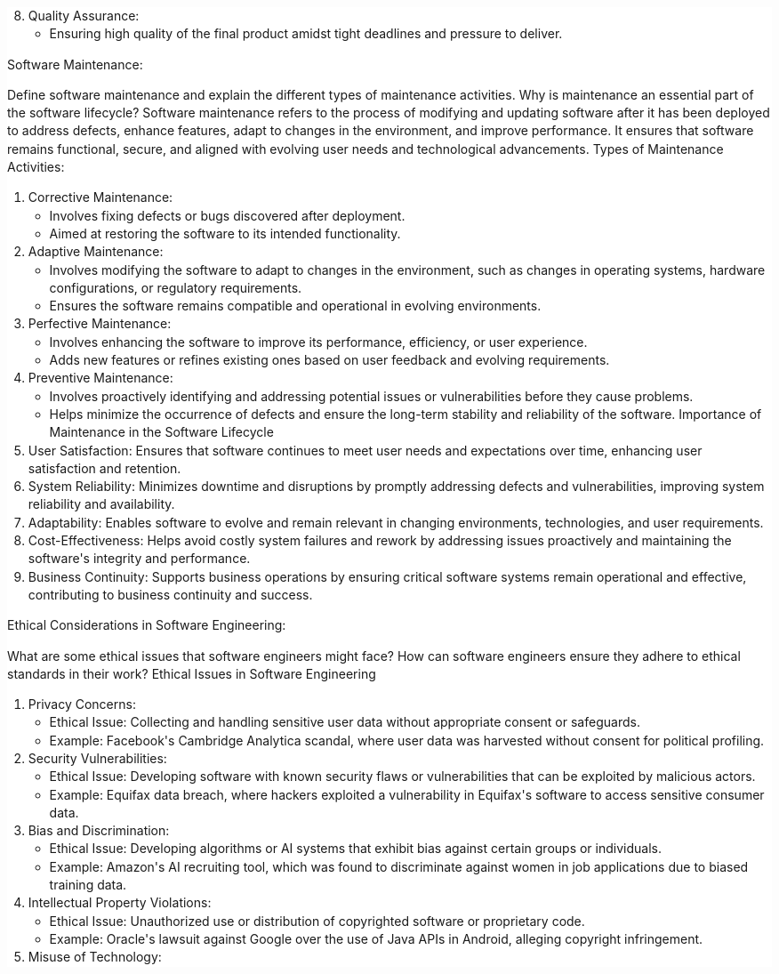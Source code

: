 8. Quality Assurance:
   - Ensuring high quality of the final product amidst tight deadlines and pressure to deliver.

Software Maintenance:

Define software maintenance and explain the different types of maintenance activities. Why is maintenance an essential part of the software lifecycle?
Software maintenance refers to the process of modifying and updating software after it has been deployed to address defects, enhance features, adapt to changes in the environment, and improve performance. It ensures that software remains functional, secure, and aligned with evolving user needs and technological advancements.
Types of Maintenance Activities:
1. Corrective Maintenance:
   - Involves fixing defects or bugs discovered after deployment.
   - Aimed at restoring the software to its intended functionality.
2. Adaptive Maintenance:
   - Involves modifying the software to adapt to changes in the environment, such as changes in operating systems, hardware configurations, or regulatory requirements.
   - Ensures the software remains compatible and operational in evolving environments.
3. Perfective Maintenance:
   - Involves enhancing the software to improve its performance, efficiency, or user experience.
   - Adds new features or refines existing ones based on user feedback and evolving requirements.
4. Preventive Maintenance:
   - Involves proactively identifying and addressing potential issues or vulnerabilities before they cause problems.
   - Helps minimize the occurrence of defects and ensure the long-term stability and reliability of the software.
Importance of Maintenance in the Software Lifecycle
1. User Satisfaction: Ensures that software continues to meet user needs and expectations over time, enhancing user satisfaction and retention.
2. System Reliability: Minimizes downtime and disruptions by promptly addressing defects and vulnerabilities, improving system reliability and availability.
3. Adaptability: Enables software to evolve and remain relevant in changing environments, technologies, and user requirements.
4. Cost-Effectiveness: Helps avoid costly system failures and rework by addressing issues proactively and maintaining the software's integrity and performance.
5. Business Continuity: Supports business operations by ensuring critical software systems remain operational and effective, contributing to business continuity and success.

Ethical Considerations in Software Engineering:

What are some ethical issues that software engineers might face? How can software engineers ensure they adhere to ethical standards in their work?
Ethical Issues in Software Engineering
1. Privacy Concerns:
   - Ethical Issue: Collecting and handling sensitive user data without appropriate consent or safeguards.
   - Example: Facebook's Cambridge Analytica scandal, where user data was harvested without consent for political profiling.
2. Security Vulnerabilities:
   - Ethical Issue: Developing software with known security flaws or vulnerabilities that can be exploited by malicious actors.
   - Example: Equifax data breach, where hackers exploited a vulnerability in Equifax's software to access sensitive consumer data.
3. Bias and Discrimination:
   - Ethical Issue: Developing algorithms or AI systems that exhibit bias against certain groups or individuals.
   - Example: Amazon's AI recruiting tool, which was found to discriminate against women in job applications due to biased training data.
4. Intellectual Property Violations:
   - Ethical Issue: Unauthorized use or distribution of copyrighted software or proprietary code.
   - Example: Oracle's lawsuit against Google over the use of Java APIs in Android, alleging copyright infringement.
5. Misuse of Technology: